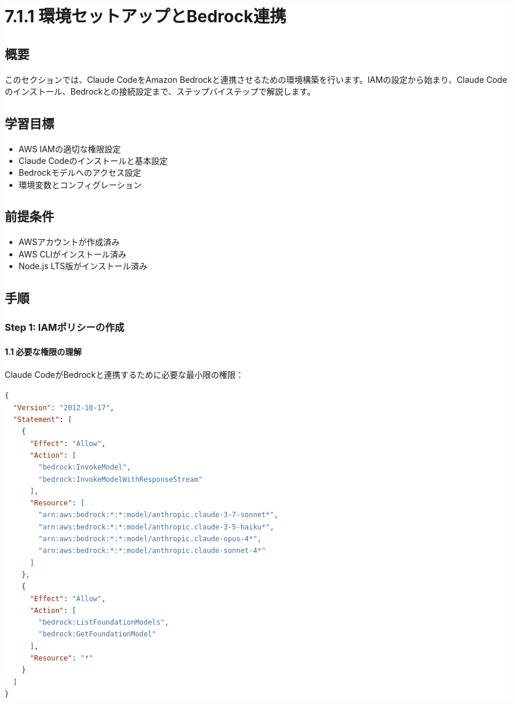 # 7.1.1 環境セットアップとBedrock連携

## 概要
このセクションでは、Claude CodeをAmazon Bedrockと連携させるための環境構築を行います。IAMの設定から始まり、Claude Codeのインストール、Bedrockとの接続設定まで、ステップバイステップで解説します。

## 学習目標
- AWS IAMの適切な権限設定
- Claude Codeのインストールと基本設定
- Bedrockモデルへのアクセス設定
- 環境変数とコンフィグレーション

## 前提条件
- AWSアカウントが作成済み
- AWS CLIがインストール済み
- Node.js LTS版がインストール済み

## 手順

### Step 1: IAMポリシーの作成

#### 1.1 必要な権限の理解
Claude CodeがBedrockと連携するために必要な最小限の権限：

```json
{
  "Version": "2012-10-17",
  "Statement": [
    {
      "Effect": "Allow",
      "Action": [
        "bedrock:InvokeModel",
        "bedrock:InvokeModelWithResponseStream"
      ],
      "Resource": [
        "arn:aws:bedrock:*:*:model/anthropic.claude-3-7-sonnet*",
        "arn:aws:bedrock:*:*:model/anthropic.claude-3-5-haiku*",
        "arn:aws:bedrock:*:*:model/anthropic.claude-opus-4*",
        "arn:aws:bedrock:*:*:model/anthropic.claude-sonnet-4*"
      ]
    },
    {
      "Effect": "Allow",
      "Action": [
        "bedrock:ListFoundationModels",
        "bedrock:GetFoundationModel"
      ],
      "Resource": "*"
    }
  ]
}
```
